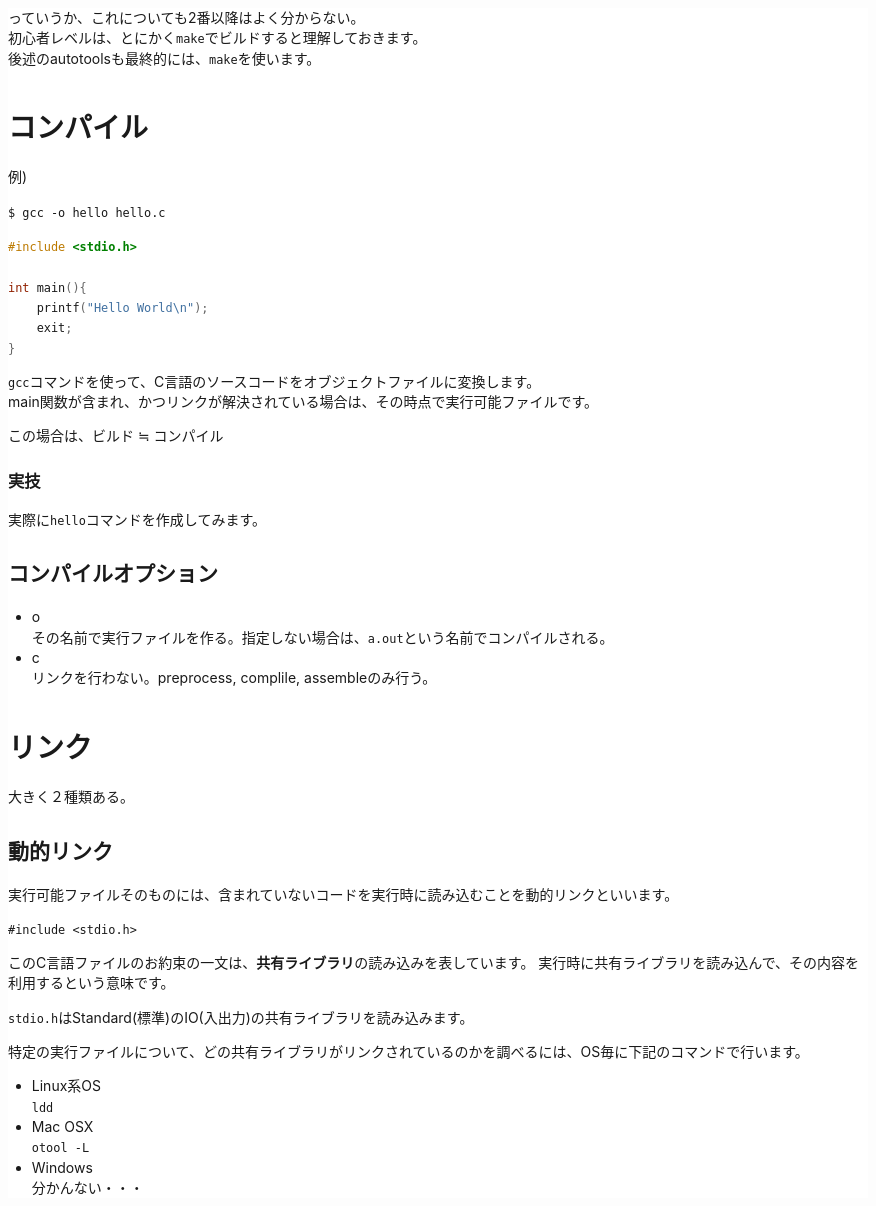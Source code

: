 っていうか、これについても2番以降はよく分からない。   
初心者レベルは、とにかく`make`でビルドすると理解しておきます。  
後述のautotoolsも最終的には、`make`を使います。


# コンパイル
例)

```
$ gcc -o hello hello.c
```

```hello.c
#include <stdio.h>

int main(){
    printf("Hello World\n");
    exit;
}
```

`gcc`コマンドを使って、C言語のソースコードをオブジェクトファイルに変換します。  
main関数が含まれ、かつリンクが解決されている場合は、その時点で実行可能ファイルです。

この場合は、ビルド ≒ コンパイル

### 実技
実際に`hello`コマンドを作成してみます。

## コンパイルオプション
+ o  
その名前で実行ファイルを作る。指定しない場合は、`a.out`という名前でコンパイルされる。
+ c  
リンクを行わない。preprocess, complile, assembleのみ行う。

# リンク
大きく２種類ある。

## 動的リンク
実行可能ファイルそのものには、含まれていないコードを実行時に読み込むことを動的リンクといいます。


```
#include <stdio.h>
```
このC言語ファイルのお約束の一文は、**共有ライブラリ**の読み込みを表しています。
実行時に共有ライブラリを読み込んで、その内容を利用するという意味です。

`stdio.h`はStandard(標準)のIO(入出力)の共有ライブラリを読み込みます。

特定の実行ファイルについて、どの共有ライブラリがリンクされているのかを調べるには、OS毎に下記のコマンドで行います。
+ Linux系OS  
`ldd`
+ Mac OSX  
`otool -L`
+ Windows  
分かんない・・・
